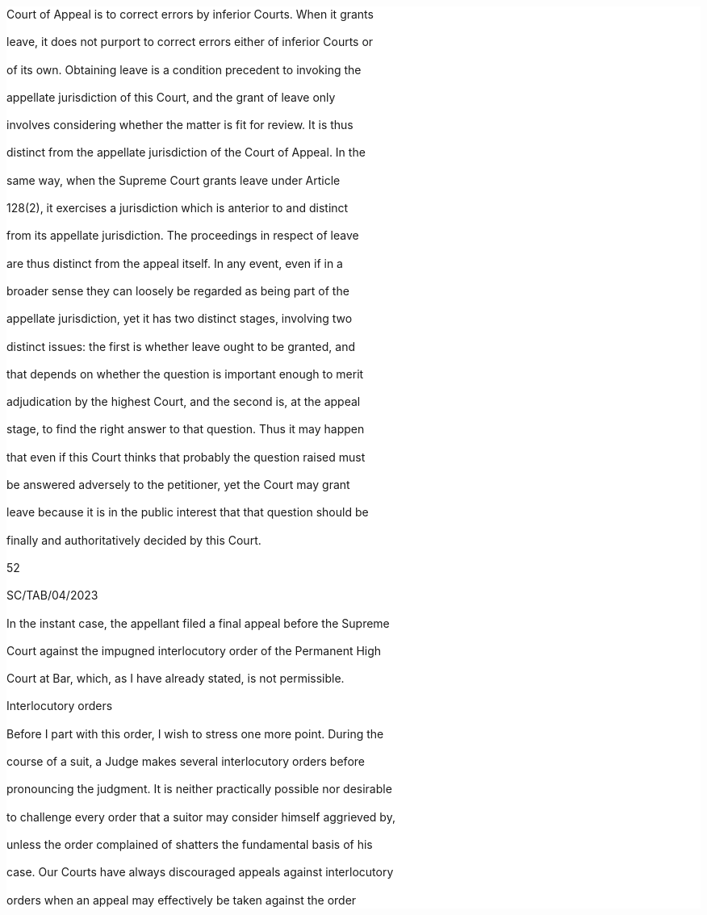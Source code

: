 Court of Appeal is to correct errors by inferior Courts. When it grants

leave, it does not purport to correct errors either of inferior Courts or

of its own. Obtaining leave is a condition precedent to invoking the

appellate jurisdiction of this Court, and the grant of leave only

involves considering whether the matter is fit for review. It is thus

distinct from the appellate jurisdiction of the Court of Appeal. In the

same way, when the Supreme Court grants leave under Article

128(2), it exercises a jurisdiction which is anterior to and distinct

from its appellate jurisdiction. The proceedings in respect of leave

are thus distinct from the appeal itself. In any event, even if in a

broader sense they can loosely be regarded as being part of the

appellate jurisdiction, yet it has two distinct stages, involving two

distinct issues: the first is whether leave ought to be granted, and

that depends on whether the question is important enough to merit

adjudication by the highest Court, and the second is, at the appeal

stage, to find the right answer to that question. Thus it may happen

that even if this Court thinks that probably the question raised must

be answered adversely to the petitioner, yet the Court may grant

leave because it is in the public interest that that question should be

finally and authoritatively decided by this Court.

52

SC/TAB/04/2023

In the instant case, the appellant filed a final appeal before the Supreme

Court against the impugned interlocutory order of the Permanent High

Court at Bar, which, as I have already stated, is not permissible.

Interlocutory orders

Before I part with this order, I wish to stress one more point. During the

course of a suit, a Judge makes several interlocutory orders before

pronouncing the judgment. It is neither practically possible nor desirable

to challenge every order that a suitor may consider himself aggrieved by,

unless the order complained of shatters the fundamental basis of his

case. Our Courts have always discouraged appeals against interlocutory

orders when an appeal may effectively be taken against the order
